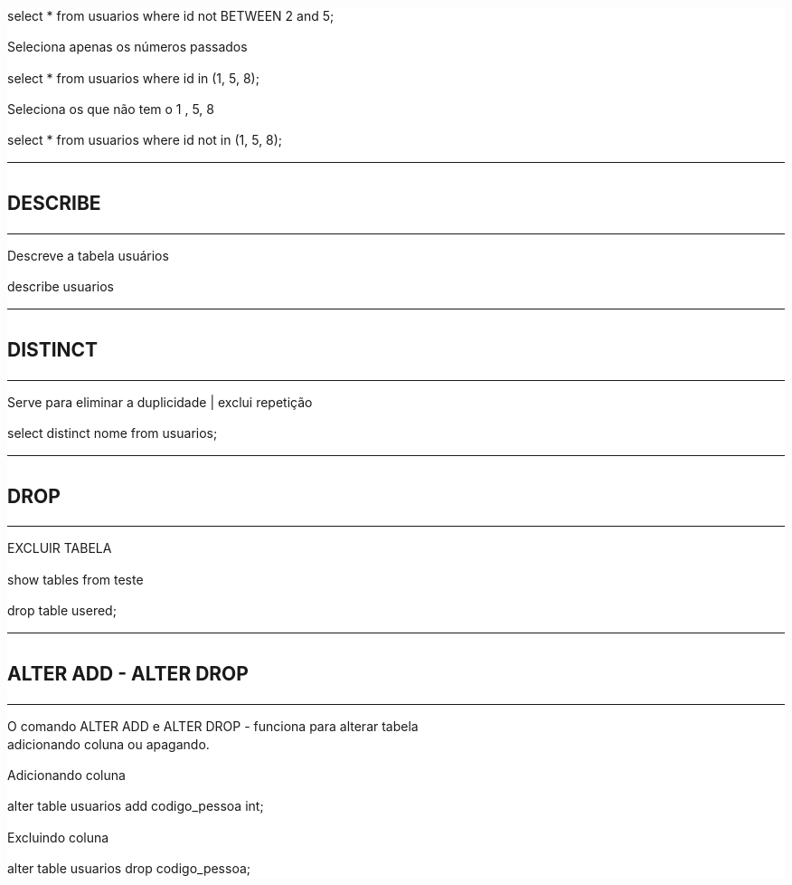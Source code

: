 select * from usuarios where id not BETWEEN 2 and 5; 

Seleciona apenas os números passados

select * from usuarios where id in (1, 5, 8);

Seleciona os que não tem o 1 , 5, 8

select * from usuarios where id not in (1, 5, 8);


-------------------------------------------
##			DESCRIBE
-------------------------------------------

Descreve a tabela usuários

describe usuarios 



-------------------------------------------
##			DISTINCT
-------------------------------------------

Serve para eliminar a duplicidade | exclui repetição

select distinct nome from usuarios;




-------------------------------------------
##			DROP
-------------------------------------------

EXCLUIR TABELA

show tables from teste

drop table usered;


-------------------------------------------
##			ALTER ADD - ALTER DROP
-------------------------------------------


O comando ALTER ADD e ALTER DROP - funciona para alterar tabela  
adicionando coluna ou apagando.

Adicionando coluna

alter table usuarios add codigo_pessoa int;

Excluindo coluna

alter table usuarios drop codigo_pessoa;
